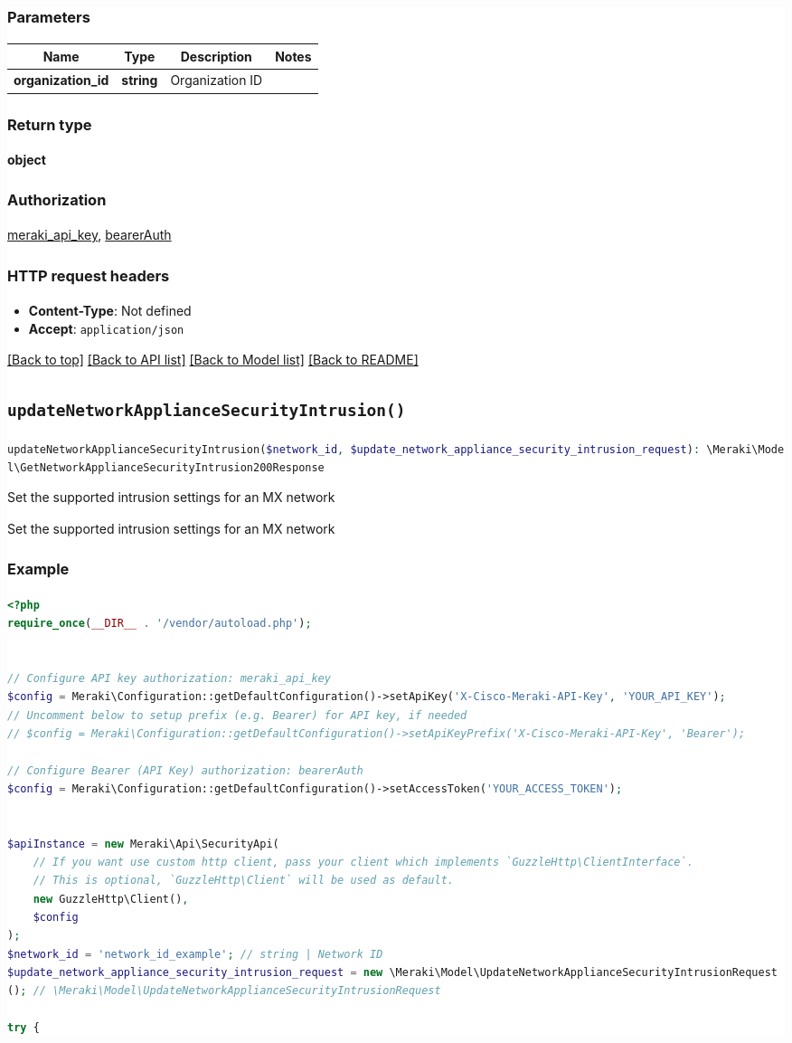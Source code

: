 ### Parameters

| Name | Type | Description  | Notes |
| ------------- | ------------- | ------------- | ------------- |
| **organization_id** | **string**| Organization ID | |

### Return type

**object**

### Authorization

[meraki_api_key](../../README.md#meraki_api_key), [bearerAuth](../../README.md#bearerAuth)

### HTTP request headers

- **Content-Type**: Not defined
- **Accept**: `application/json`

[[Back to top]](#) [[Back to API list]](../../README.md#endpoints)
[[Back to Model list]](../../README.md#models)
[[Back to README]](../../README.md)

## `updateNetworkApplianceSecurityIntrusion()`

```php
updateNetworkApplianceSecurityIntrusion($network_id, $update_network_appliance_security_intrusion_request): \Meraki\Model\GetNetworkApplianceSecurityIntrusion200Response
```

Set the supported intrusion settings for an MX network

Set the supported intrusion settings for an MX network

### Example

```php
<?php
require_once(__DIR__ . '/vendor/autoload.php');


// Configure API key authorization: meraki_api_key
$config = Meraki\Configuration::getDefaultConfiguration()->setApiKey('X-Cisco-Meraki-API-Key', 'YOUR_API_KEY');
// Uncomment below to setup prefix (e.g. Bearer) for API key, if needed
// $config = Meraki\Configuration::getDefaultConfiguration()->setApiKeyPrefix('X-Cisco-Meraki-API-Key', 'Bearer');

// Configure Bearer (API Key) authorization: bearerAuth
$config = Meraki\Configuration::getDefaultConfiguration()->setAccessToken('YOUR_ACCESS_TOKEN');


$apiInstance = new Meraki\Api\SecurityApi(
    // If you want use custom http client, pass your client which implements `GuzzleHttp\ClientInterface`.
    // This is optional, `GuzzleHttp\Client` will be used as default.
    new GuzzleHttp\Client(),
    $config
);
$network_id = 'network_id_example'; // string | Network ID
$update_network_appliance_security_intrusion_request = new \Meraki\Model\UpdateNetworkApplianceSecurityIntrusionRequest(); // \Meraki\Model\UpdateNetworkApplianceSecurityIntrusionRequest

try {
```
